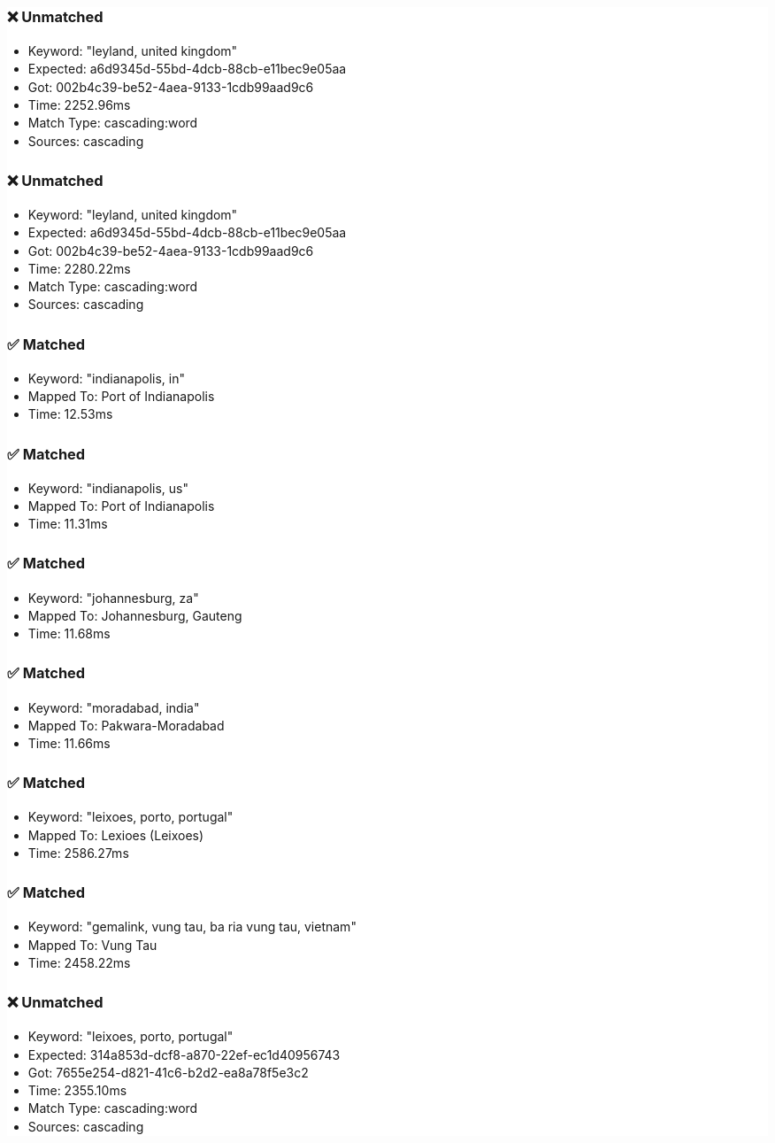 ### ❌ Unmatched
- Keyword: "leyland, united kingdom"
- Expected: a6d9345d-55bd-4dcb-88cb-e11bec9e05aa
- Got: 002b4c39-be52-4aea-9133-1cdb99aad9c6
- Time: 2252.96ms
- Match Type: cascading:word
- Sources: cascading

### ❌ Unmatched
- Keyword: "leyland, united kingdom"
- Expected: a6d9345d-55bd-4dcb-88cb-e11bec9e05aa
- Got: 002b4c39-be52-4aea-9133-1cdb99aad9c6
- Time: 2280.22ms
- Match Type: cascading:word
- Sources: cascading

### ✅ Matched
- Keyword: "indianapolis, in"
- Mapped To: Port of Indianapolis
- Time: 12.53ms

### ✅ Matched
- Keyword: "indianapolis, us"
- Mapped To: Port of Indianapolis
- Time: 11.31ms

### ✅ Matched
- Keyword: "johannesburg, za"
- Mapped To: Johannesburg, Gauteng
- Time: 11.68ms

### ✅ Matched
- Keyword: "moradabad, india"
- Mapped To: Pakwara-Moradabad
- Time: 11.66ms

### ✅ Matched
- Keyword: "leixoes, porto, portugal"
- Mapped To: Lexioes (Leixoes)
- Time: 2586.27ms

### ✅ Matched
- Keyword: "gemalink, vung tau, ba ria vung tau, vietnam"
- Mapped To: Vung Tau
- Time: 2458.22ms

### ❌ Unmatched
- Keyword: "leixoes, porto, portugal"
- Expected: 314a853d-dcf8-a870-22ef-ec1d40956743
- Got: 7655e254-d821-41c6-b2d2-ea8a78f5e3c2
- Time: 2355.10ms
- Match Type: cascading:word
- Sources: cascading
